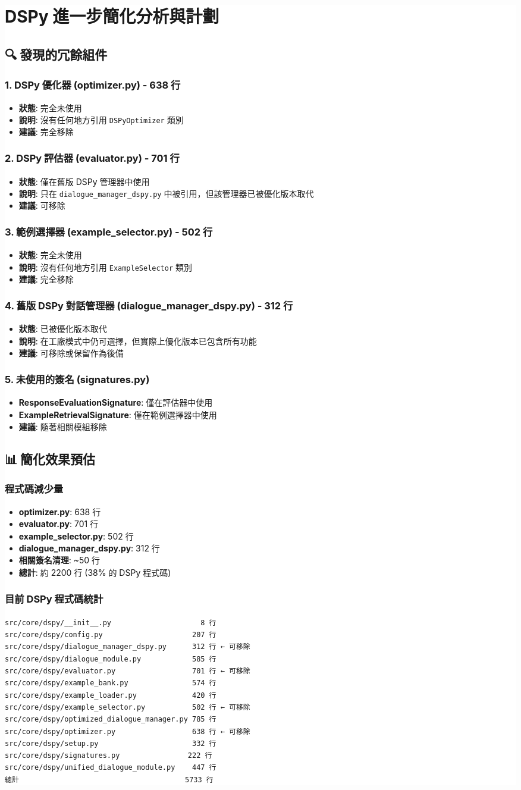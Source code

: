 # DSPy 進一步簡化分析與計劃

## 🔍 發現的冗餘組件

### 1. **DSPy 優化器 (optimizer.py)** - 638 行
- **狀態**: 完全未使用
- **說明**: 沒有任何地方引用 `DSPyOptimizer` 類別
- **建議**: 完全移除

### 2. **DSPy 評估器 (evaluator.py)** - 701 行
- **狀態**: 僅在舊版 DSPy 管理器中使用
- **說明**: 只在 `dialogue_manager_dspy.py` 中被引用，但該管理器已被優化版本取代
- **建議**: 可移除

### 3. **範例選擇器 (example_selector.py)** - 502 行
- **狀態**: 完全未使用
- **說明**: 沒有任何地方引用 `ExampleSelector` 類別
- **建議**: 完全移除

### 4. **舊版 DSPy 對話管理器 (dialogue_manager_dspy.py)** - 312 行
- **狀態**: 已被優化版本取代
- **說明**: 在工廠模式中仍可選擇，但實際上優化版本已包含所有功能
- **建議**: 可移除或保留作為後備

### 5. **未使用的簽名 (signatures.py)**
- **ResponseEvaluationSignature**: 僅在評估器中使用
- **ExampleRetrievalSignature**: 僅在範例選擇器中使用
- **建議**: 隨著相關模組移除

## 📊 簡化效果預估

### 程式碼減少量
- **optimizer.py**: 638 行
- **evaluator.py**: 701 行
- **example_selector.py**: 502 行
- **dialogue_manager_dspy.py**: 312 行
- **相關簽名清理**: ~50 行
- **總計**: 約 2200 行 (38% 的 DSPy 程式碼)

### 目前 DSPy 程式碼統計
```
src/core/dspy/__init__.py                     8 行
src/core/dspy/config.py                     207 行
src/core/dspy/dialogue_manager_dspy.py      312 行 ← 可移除
src/core/dspy/dialogue_module.py            585 行
src/core/dspy/evaluator.py                  701 行 ← 可移除
src/core/dspy/example_bank.py               574 行
src/core/dspy/example_loader.py             420 行
src/core/dspy/example_selector.py           502 行 ← 可移除
src/core/dspy/optimized_dialogue_manager.py 785 行
src/core/dspy/optimizer.py                  638 行 ← 可移除
src/core/dspy/setup.py                      332 行
src/core/dspy/signatures.py                222 行
src/core/dspy/unified_dialogue_module.py    447 行
總計                                       5733 行
```
